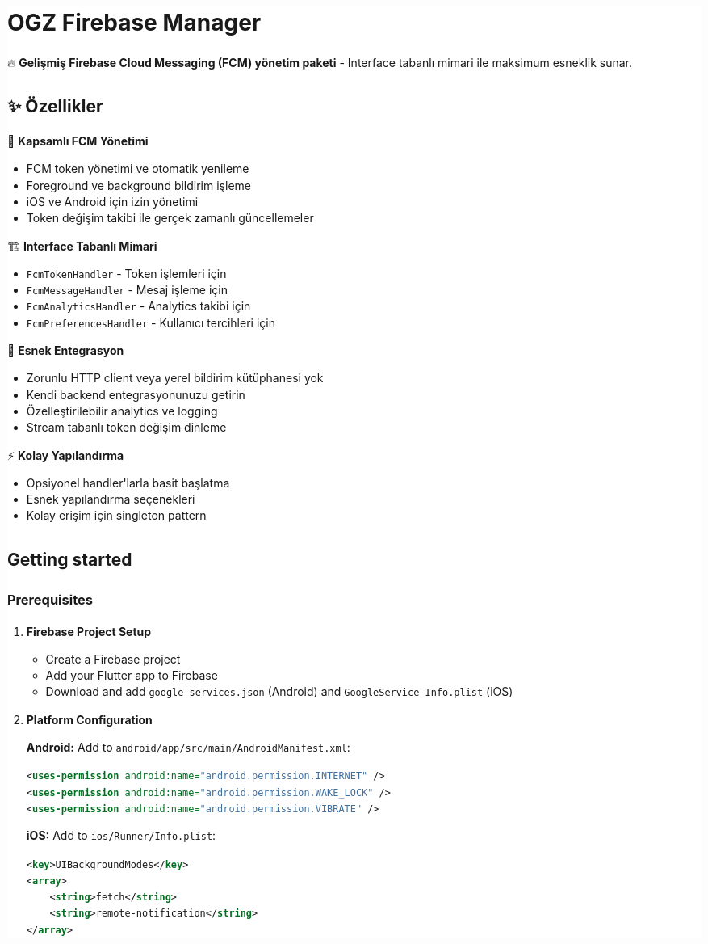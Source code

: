 # OGZ Firebase Manager

🔥 **Gelişmiş Firebase Cloud Messaging (FCM) yönetim paketi** - Interface tabanlı mimari ile maksimum esneklik sunar.

## ✨ Özellikler

🚀 **Kapsamlı FCM Yönetimi**
- FCM token yönetimi ve otomatik yenileme
- Foreground ve background bildirim işleme
- iOS ve Android için izin yönetimi
- Token değişim takibi ile gerçek zamanlı güncellemeler

🏗️ **Interface Tabanlı Mimari**
- `FcmTokenHandler` - Token işlemleri için
- `FcmMessageHandler` - Mesaj işleme için
- `FcmAnalyticsHandler` - Analytics takibi için  
- `FcmPreferencesHandler` - Kullanıcı tercihleri için

🔧 **Esnek Entegrasyon**
- Zorunlu HTTP client veya yerel bildirim kütüphanesi yok
- Kendi backend entegrasyonunuzu getirin
- Özelleştirilebilir analytics ve logging
- Stream tabanlı token değişim dinleme

⚡ **Kolay Yapılandırma**
- Opsiyonel handler'larla basit başlatma
- Esnek yapılandırma seçenekleri
- Kolay erişim için singleton pattern

## Getting started

### Prerequisites

1. **Firebase Project Setup**
   - Create a Firebase project
   - Add your Flutter app to Firebase
   - Download and add `google-services.json` (Android) and `GoogleService-Info.plist` (iOS)

2. **Platform Configuration**

   **Android:** Add to `android/app/src/main/AndroidManifest.xml`:
   ```xml
   <uses-permission android:name="android.permission.INTERNET" />
   <uses-permission android:name="android.permission.WAKE_LOCK" />
   <uses-permission android:name="android.permission.VIBRATE" />
   ```

   **iOS:** Add to `ios/Runner/Info.plist`:
   ```xml
   <key>UIBackgroundModes</key>
   <array>
       <string>fetch</string>
       <string>remote-notification</string>
   </array>
   ```
